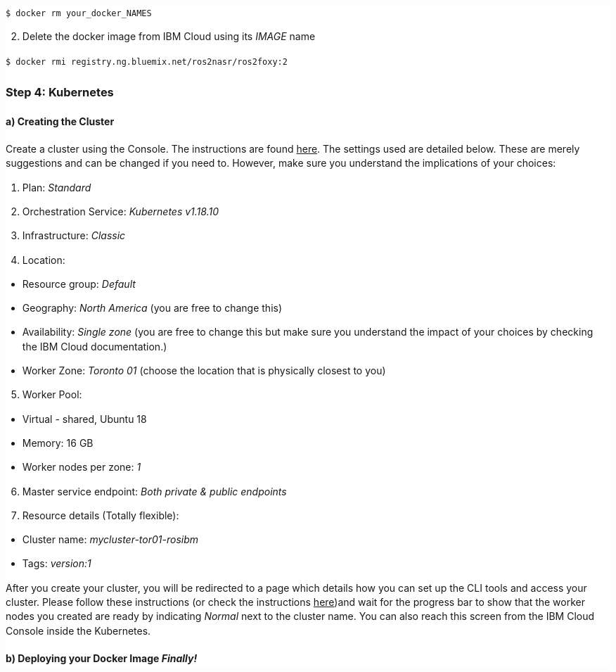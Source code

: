 ```
$ docker rm your_docker_NAMES
```

2. Delete the docker image from IBM Cloud using its _IMAGE_ name

```
$ docker rmi registry.ng.bluemix.net/ros2nasr/ros2foxy:2
```


### Step 4: Kubernetes

#### a) Creating the Cluster

Create a cluster using the Console. The instructions are found [here](https://cloud.ibm.com/docs/containers?topic=containers-clusters#clusters_ui). The settings used are detailed below. These are merely suggestions and can be changed if you need to. However, make sure you understand the implications of your choices:

1. Plan: _Standard_

2. Orchestration Service: _Kubernetes v1.18.10_

3. Infrastructure: _Classic_

4. Location:
  
  * Resource group: _Default_

  * Geography: _North America_ (you are free to change this)

  * Availability: _Single zone_ (you are free to change this but make sure you understand the impact of your choices by checking the IBM Cloud documentation.)

  * Worker Zone: _Toronto 01_ (choose the location that is physically closest to you)

5. Worker Pool:

  * Virtual - shared, Ubuntu 18

  * Memory: 16 GB

  * Worker nodes per zone: _1_ 

6. Master service endpoint: _Both private & public endpoints_

7. Resource details (Totally flexible):

  * Cluster name: _mycluster-tor01-rosibm_

  * Tags: _version:1_


After you create your cluster, you will be redirected to a page which details how you can set up the CLI tools and access your cluster. Please follow these instructions (or check the instructions [here](https://github.com/mm-nasr/ros2_ibmcloud/Kubernetes-Cluster-Set-Up.md))and wait for the progress bar to show that the worker nodes you created are ready by indicating _Normal_ next to the cluster name. You can also reach this screen from the IBM Cloud Console inside the Kubernetes. 


#### b) Deploying your Docker Image _Finally!_
